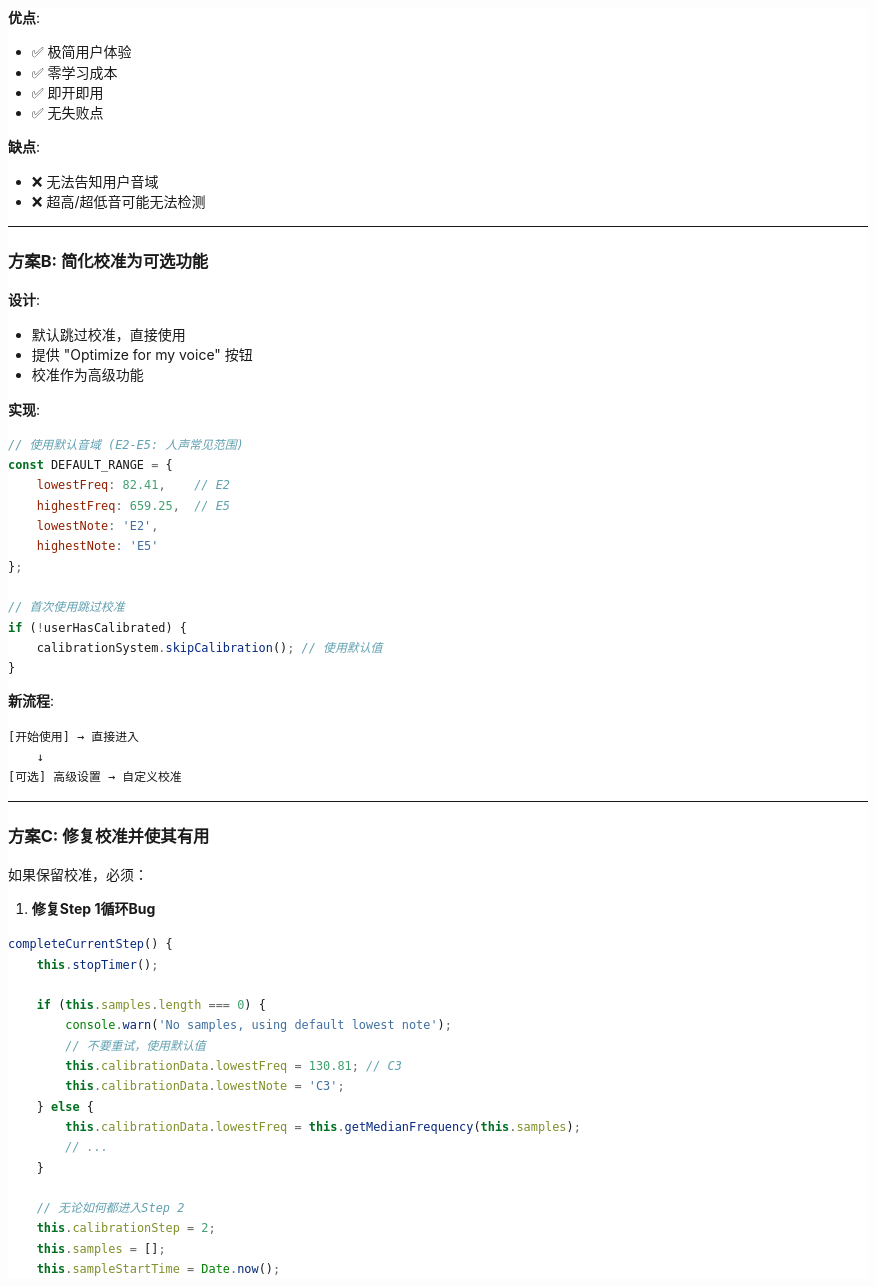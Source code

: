 **优点**:
- ✅ 极简用户体验
- ✅ 零学习成本
- ✅ 即开即用
- ✅ 无失败点

**缺点**:
- ❌ 无法告知用户音域
- ❌ 超高/超低音可能无法检测

---

### 方案B: 简化校准为可选功能

**设计**:
- 默认跳过校准，直接使用
- 提供 "Optimize for my voice" 按钮
- 校准作为高级功能

**实现**:
```javascript
// 使用默认音域 (E2-E5: 人声常见范围)
const DEFAULT_RANGE = {
    lowestFreq: 82.41,    // E2
    highestFreq: 659.25,  // E5
    lowestNote: 'E2',
    highestNote: 'E5'
};

// 首次使用跳过校准
if (!userHasCalibrated) {
    calibrationSystem.skipCalibration(); // 使用默认值
}
```

**新流程**:
```
[开始使用] → 直接进入
    ↓
[可选] 高级设置 → 自定义校准
```

---

### 方案C: 修复校准并使其有用

如果保留校准，必须：

1. **修复Step 1循环Bug**
```javascript
completeCurrentStep() {
    this.stopTimer();

    if (this.samples.length === 0) {
        console.warn('No samples, using default lowest note');
        // 不要重试，使用默认值
        this.calibrationData.lowestFreq = 130.81; // C3
        this.calibrationData.lowestNote = 'C3';
    } else {
        this.calibrationData.lowestFreq = this.getMedianFrequency(this.samples);
        // ...
    }

    // 无论如何都进入Step 2
    this.calibrationStep = 2;
    this.samples = [];
    this.sampleStartTime = Date.now();
```